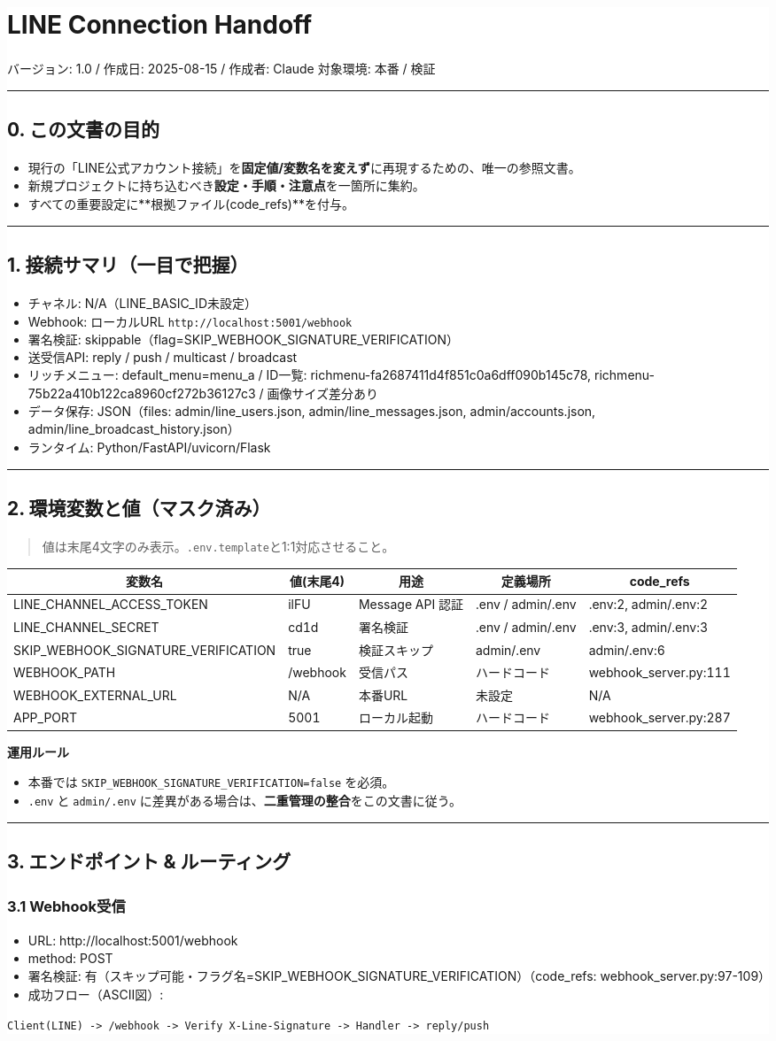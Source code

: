 # LINE Connection Handoff
バージョン: 1.0 / 作成日: 2025-08-15 / 作成者: Claude
対象環境: 本番 / 検証

---

## 0. この文書の目的
- 現行の「LINE公式アカウント接続」を**固定値/変数名を変えず**に再現するための、唯一の参照文書。
- 新規プロジェクトに持ち込むべき**設定・手順・注意点**を一箇所に集約。
- すべての重要設定に**根拠ファイル(code_refs)**を付与。

---

## 1. 接続サマリ（一目で把握）
- チャネル: N/A（LINE_BASIC_ID未設定）
- Webhook: ローカルURL `http://localhost:5001/webhook`
- 署名検証: skippable（flag=SKIP_WEBHOOK_SIGNATURE_VERIFICATION）
- 送受信API: reply / push / multicast / broadcast
- リッチメニュー: default_menu=menu_a / ID一覧: richmenu-fa2687411d4f851c0a6dff090b145c78, richmenu-75b22a410b122ca8960cf272b36127c3 / 画像サイズ差分あり
- データ保存: JSON（files: admin/line_users.json, admin/line_messages.json, admin/accounts.json, admin/line_broadcast_history.json）
- ランタイム: Python/FastAPI/uvicorn/Flask

---

## 2. 環境変数と値（マスク済み）
> 値は末尾4文字のみ表示。`.env.template`と1:1対応させること。

| 変数名 | 値(末尾4) | 用途 | 定義場所 | code_refs |
|---|---|---|---|---|
| LINE_CHANNEL_ACCESS_TOKEN | ilFU | Message API 認証 | .env / admin/.env | .env:2, admin/.env:2 |
| LINE_CHANNEL_SECRET | cd1d | 署名検証 | .env / admin/.env | .env:3, admin/.env:3 |
| SKIP_WEBHOOK_SIGNATURE_VERIFICATION | true | 検証スキップ | admin/.env | admin/.env:6 |
| WEBHOOK_PATH | /webhook | 受信パス | ハードコード | webhook_server.py:111 |
| WEBHOOK_EXTERNAL_URL | N/A | 本番URL | 未設定 | N/A |
| APP_PORT | 5001 | ローカル起動 | ハードコード | webhook_server.py:287 |

**運用ルール**  
- 本番では `SKIP_WEBHOOK_SIGNATURE_VERIFICATION=false` を必須。  
- `.env` と `admin/.env` に差異がある場合は、**二重管理の整合**をこの文書に従う。

---

## 3. エンドポイント & ルーティング
### 3.1 Webhook受信
- URL: http://localhost:5001/webhook
- method: POST  
- 署名検証: 有（スキップ可能・フラグ名=SKIP_WEBHOOK_SIGNATURE_VERIFICATION）（code_refs: webhook_server.py:97-109）
- 成功フロー（ASCII図）:
```
Client(LINE) -> /webhook -> Verify X-Line-Signature -> Handler -> reply/push
```
